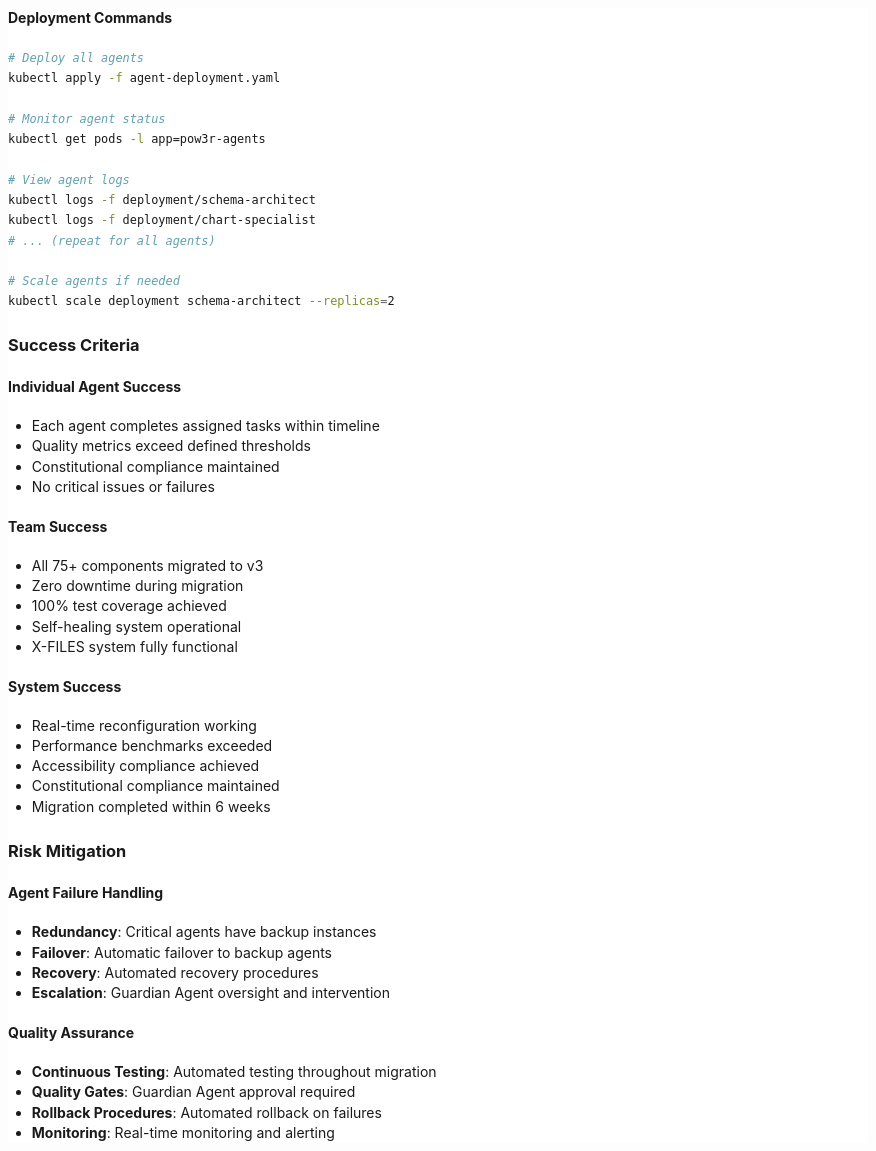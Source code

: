#### Deployment Commands
```bash
# Deploy all agents
kubectl apply -f agent-deployment.yaml

# Monitor agent status
kubectl get pods -l app=pow3r-agents

# View agent logs
kubectl logs -f deployment/schema-architect
kubectl logs -f deployment/chart-specialist
# ... (repeat for all agents)

# Scale agents if needed
kubectl scale deployment schema-architect --replicas=2
```

### Success Criteria

#### Individual Agent Success
- Each agent completes assigned tasks within timeline
- Quality metrics exceed defined thresholds
- Constitutional compliance maintained
- No critical issues or failures

#### Team Success
- All 75+ components migrated to v3
- Zero downtime during migration
- 100% test coverage achieved
- Self-healing system operational
- X-FILES system fully functional

#### System Success
- Real-time reconfiguration working
- Performance benchmarks exceeded
- Accessibility compliance achieved
- Constitutional compliance maintained
- Migration completed within 6 weeks

### Risk Mitigation

#### Agent Failure Handling
- **Redundancy**: Critical agents have backup instances
- **Failover**: Automatic failover to backup agents
- **Recovery**: Automated recovery procedures
- **Escalation**: Guardian Agent oversight and intervention

#### Quality Assurance
- **Continuous Testing**: Automated testing throughout migration
- **Quality Gates**: Guardian Agent approval required
- **Rollback Procedures**: Automated rollback on failures
- **Monitoring**: Real-time monitoring and alerting
